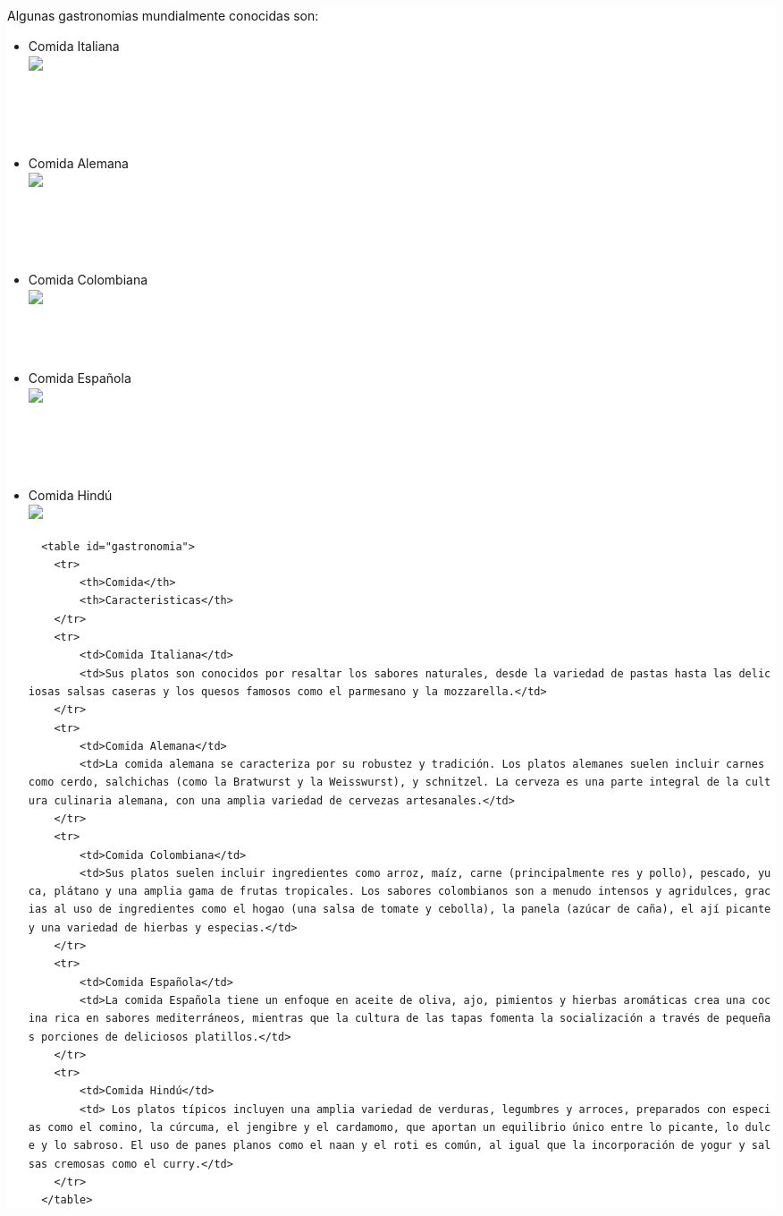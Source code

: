       
   <p> Algunas gastronomias mundialmente conocidas son: </p>     
<ul>
    <li>Comida Italiana</li> 
    <img src="https://www.westernunion.com/blog/wp-content/uploads/2022/11/%C2%BFQue-comidas-tipicas-de-Italia-debes-probar-cuando-visites-el-pais-1.jpg" width="200">

<br> <br>    
    <li>Comida Alemana</li>
    <img src="https://www.kayak.es/news/wp-content/uploads/sites/2/2022/10/theme_food_german_cuisine_gettyimages-1168562667_universal_within-usage-period_91330.jpg" width="200">
      
<br> <br>    
    <li>Comida Colombiana</li>
    <img src="https://cdn.colombia.com/sdi/2021/08/12/restaurantes-miami-colombianos-942206.jpg" width="200">

<br> <br>
    <li>Comida Española</li>
    <img src="https://recetinas.com/wp-content/uploads/2022/09/comida-espanola.jpg" width="200">

<br> <br>    
    <li>Comida Hindú</li>
    <img src="https://img.travesiasdigital.com/2019/07/comida-hundi-en-cdmx.jpg" width="200">

      
      <table id="gastronomia">
        <tr>
            <th>Comida</th>
            <th>Caracteristicas</th>
        </tr>
        <tr>
            <td>Comida Italiana</td>
            <td>Sus platos son conocidos por resaltar los sabores naturales, desde la variedad de pastas hasta las deliciosas salsas caseras y los quesos famosos como el parmesano y la mozzarella.</td>
        </tr>
        <tr>
            <td>Comida Alemana</td>
            <td>La comida alemana se caracteriza por su robustez y tradición. Los platos alemanes suelen incluir carnes como cerdo, salchichas (como la Bratwurst y la Weisswurst), y schnitzel. La cerveza es una parte integral de la cultura culinaria alemana, con una amplia variedad de cervezas artesanales.</td>
        </tr>
        <tr>
            <td>Comida Colombiana</td>
            <td>Sus platos suelen incluir ingredientes como arroz, maíz, carne (principalmente res y pollo), pescado, yuca, plátano y una amplia gama de frutas tropicales. Los sabores colombianos son a menudo intensos y agridulces, gracias al uso de ingredientes como el hogao (una salsa de tomate y cebolla), la panela (azúcar de caña), el ají picante y una variedad de hierbas y especias.</td>
        </tr>
        <tr>
            <td>Comida Española</td>
            <td>La comida Española tiene un enfoque en aceite de oliva, ajo, pimientos y hierbas aromáticas crea una cocina rica en sabores mediterráneos, mientras que la cultura de las tapas fomenta la socialización a través de pequeñas porciones de deliciosos platillos.</td>
        </tr>
        <tr>
            <td>Comida Hindú</td>
            <td> Los platos típicos incluyen una amplia variedad de verduras, legumbres y arroces, preparados con especias como el comino, la cúrcuma, el jengibre y el cardamomo, que aportan un equilibrio único entre lo picante, lo dulce y lo sabroso. El uso de panes planos como el naan y el roti es común, al igual que la incorporación de yogur y salsas cremosas como el curry.</td>
        </tr>
      </table>
      